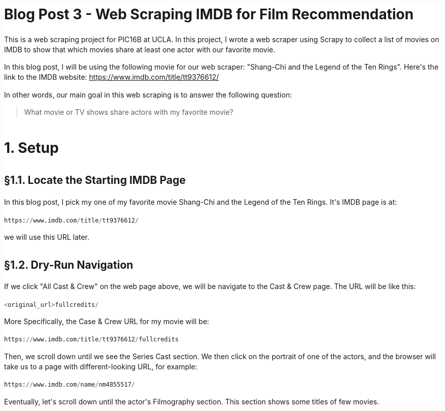 # Blog Post 3 - Web Scraping IMDB for Film Recommendation

This is a web scraping project for PIC16B at UCLA. In this project, I wrote a web scraper using Scrapy to collect a list of movies on IMDB to show that which movies share at least one actor with our favorite movie.

In this blog post, I will be using the following movie for our web scraper: "Shang-Chi and the Legend of the Ten Rings". Here's the link to the IMDB website: https://www.imdb.com/title/tt9376612/

In other words, our main goal in this web scraping is to answer the following question:

> 
>
> What movie or TV shows share actors with my favorite movie?
>
> 

# 1. Setup

## §1.1. Locate the Starting IMDB Page

In this blog post, I pick my one of my favorite movie Shang-Chi and the Legend of the Ten Rings. It's IMDB page is at:

```python
https://www.imdb.com/title/tt9376612/
```

we will use this URL later.

## §1.2. Dry-Run Navigation

If we click "All Cast & Crew" on the web page above, we will be navigate to the Cast & Crew page. The URL will be like this:

```python
<original_url>fullcredits/
```

More Specifically, the Case & Crew URL for my movie will be:

```python
https://www.imdb.com/title/tt9376612/fullcredits
```

Then, we scroll down until we see the Series Cast section. We then click on the portrait of one of the actors, and the browser will take us to a page with different-looking URL, for example:

```python
https://www.imdb.com/name/nm4855517/
```

Eventually, let's scroll down until the actor's Filmography section. This section shows some titles of few movies.
